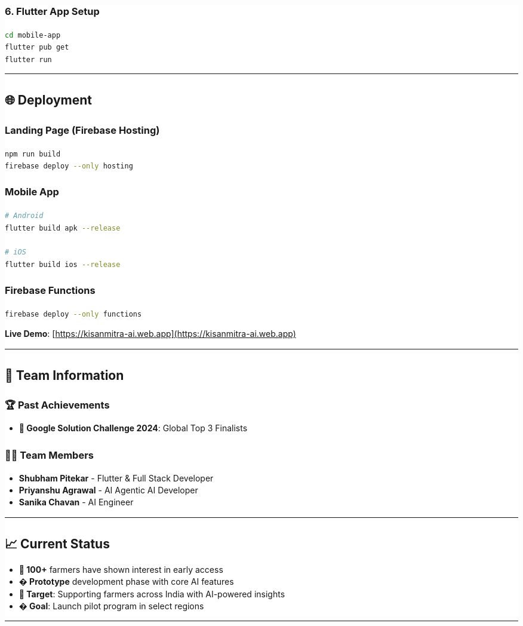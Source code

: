 ### 6. Flutter App Setup
```bash
cd mobile-app
flutter pub get
flutter run
```

---

## 🌐 Deployment

### Landing Page (Firebase Hosting)
```bash
npm run build
firebase deploy --only hosting
```

### Mobile App
```bash
# Android
flutter build apk --release

# iOS
flutter build ios --release
```

### Firebase Functions
```bash
firebase deploy --only functions
```

**Live Demo**: [https://kisanmitra-ai.web.app](https://kisanmitra-ai.web.app)

---

## 👥 Team Information

### 🏆 Past Achievements
- **🥉 Google Solution Challenge 2024**: Global Top 3 Finalists


### 👨‍💻 Team Members
- **Shubham Pitekar** - Flutter & Full Stack Developer
- **Priyanshu Agrawal** - AI Agentic AI Developer
- **Sanika Chavan** - AI Engineer

---

## 📈 Current Status

- **👥 100+** farmers have shown interest in early access
- **� Prototype** development phase with core AI features
- **🎯 Target**: Supporting farmers across India with AI-powered insights
- **� Goal**: Launch pilot program in select regions

---